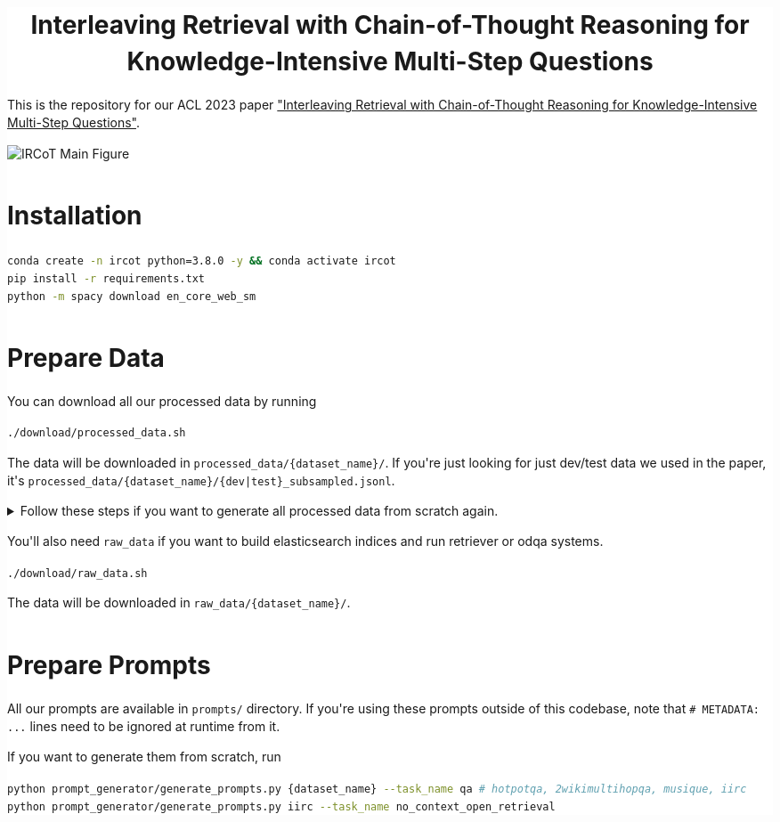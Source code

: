# <h1 align="center"> Interleaving Retrieval with Chain-of-Thought Reasoning for Knowledge-Intensive Multi-Step Questions </h1>

This is the repository for our ACL 2023 paper ["Interleaving Retrieval with Chain-of-Thought Reasoning for Knowledge-Intensive Multi-Step Questions"](https://arxiv.org/abs/2212.10509).

![IRCoT Main Figure](ircot.jpg?raw=true)

# Installation

```bash
conda create -n ircot python=3.8.0 -y && conda activate ircot
pip install -r requirements.txt
python -m spacy download en_core_web_sm
```

# Prepare Data

You can download all our processed data by running

```bash
./download/processed_data.sh
```

The data will be downloaded in `processed_data/{dataset_name}/`. If you're just looking for just dev/test data we used in the paper, it's `processed_data/{dataset_name}/{dev|test}_subsampled.jsonl`.

<details><summary>Follow these steps if you want to generate all processed data from scratch again.</summary></details>

You'll also need `raw_data` if you want to build elasticsearch indices and run retriever or odqa systems.

```bash
./download/raw_data.sh
```

The data will be downloaded in `raw_data/{dataset_name}/`.


# Prepare Prompts

All our prompts are available in `prompts/` directory. If you're using these prompts outside of this codebase, note that `# METADATA: ...` lines need to be ignored at runtime from it.

If you want to generate them from scratch, run

```bash
python prompt_generator/generate_prompts.py {dataset_name} --task_name qa # hotpotqa, 2wikimultihopqa, musique, iirc
python prompt_generator/generate_prompts.py iirc --task_name no_context_open_retrieval
```
